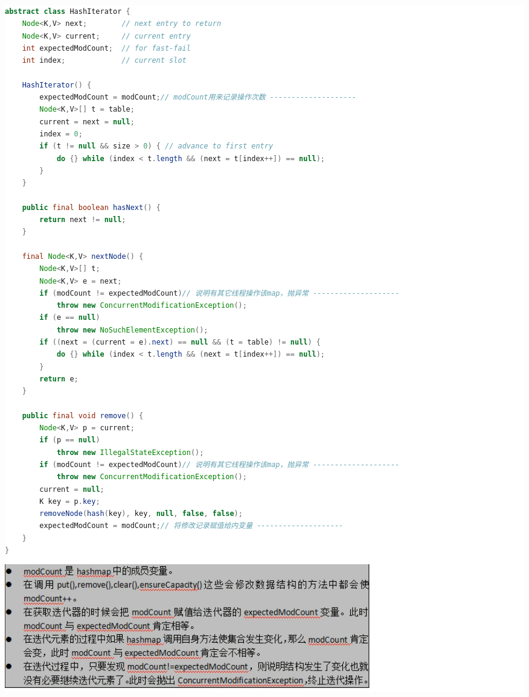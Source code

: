 ```java
abstract class HashIterator {
    Node<K,V> next;        // next entry to return
    Node<K,V> current;     // current entry
    int expectedModCount;  // for fast-fail
    int index;             // current slot

    HashIterator() {
        expectedModCount = modCount;// modCount用来记录操作次数 --------------------
        Node<K,V>[] t = table;
        current = next = null;
        index = 0;
        if (t != null && size > 0) { // advance to first entry
            do {} while (index < t.length && (next = t[index++]) == null);
        }
    }

    public final boolean hasNext() {
        return next != null;
    }

    final Node<K,V> nextNode() {
        Node<K,V>[] t;
        Node<K,V> e = next;
        if (modCount != expectedModCount)// 说明有其它线程操作该map，抛异常 --------------------
            throw new ConcurrentModificationException();
        if (e == null)
            throw new NoSuchElementException();
        if ((next = (current = e).next) == null && (t = table) != null) {
            do {} while (index < t.length && (next = t[index++]) == null);
        }
        return e;
    }

    public final void remove() {
        Node<K,V> p = current;
        if (p == null)
            throw new IllegalStateException();
        if (modCount != expectedModCount)// 说明有其它线程操作该map，抛异常 --------------------
            throw new ConcurrentModificationException();
        current = null;
        K key = p.key;
        removeNode(hash(key), key, null, false, false);
        expectedModCount = modCount;// 将修改记录赋值给内变量 --------------------
    }
}
```

![image-20201207213305114](typora-user-images/JavaHashMap5.png)
